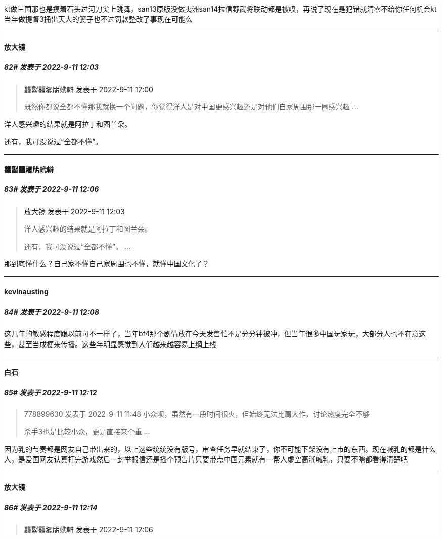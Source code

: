 kt做三国那也是摸着石头过河刀尖上跳舞，san13原版没做夷洲san14拉信野武将联动都是被喷，再说了现在是犯错就清零不给你任何机会kt当年做提督3捅出天大的篓子也不过罚款整改了事现在可能么



*****

####  放大镜  
##### 82#       发表于 2022-9-11 12:03

<blockquote><a href="httphttps://bbs.saraba1st.com/2b/forum.php?mod=redirect&amp;goto=findpost&amp;pid=57436608&amp;ptid=2091764" target="_blank">龘䶛䨻䎱㸞蚮䡶 发表于 2022-9-11 12:00</a>

既然你都说全都不懂那我就换一个问题，你觉得洋人是对中国更感兴趣还是对他们自家周围那一圈感兴趣 ...</blockquote>
洋人感兴趣的结果就是阿拉丁和图兰朵。

还有，我可没说过“全都不懂”。

*****

####  龘䶛䨻䎱㸞蚮䡶  
##### 83#       发表于 2022-9-11 12:06

<blockquote><a href="httphttps://bbs.saraba1st.com/2b/forum.php?mod=redirect&amp;goto=findpost&amp;pid=57436636&amp;ptid=2091764" target="_blank">放大镜 发表于 2022-9-11 12:03</a>

洋人感兴趣的结果就是阿拉丁和图兰朵。

还有，我可没说过“全都不懂”。 ...</blockquote>
那到底懂什么？自己家不懂自己家周围也不懂，就懂中国文化了？

*****

####  kevinausting  
##### 84#       发表于 2022-9-11 12:08

这几年的敏感程度跟以前可不一样了，当年bf4那个剧情放在今天发售怕不是分分钟被冲，但当年很多中国玩家玩，大部分人也不在意这些，甚至当成梗来传播。这些年明显感觉到人们越来越容易上纲上线



*****

####  白石  
##### 85#       发表于 2022-9-11 12:12

<blockquote>778899630 发表于 2022-9-11 11:48
小众呗，虽然有一段时间很火，但始终无法比肩大作，讨论热度完全不够

杀手3也是比较小众，更是直接来个重 ...</blockquote>
因为乳的节奏都是网友自己带出来的，以上这些统统没有版号，审查任务早就结束了，你不可能下架没有上市的东西。现在喊乳的都是什么人，是爱国网友认真打完游戏然后一封举报信还是播个预告片只要带点中国元素就有一帮人虚空高潮喊乳，只要不瞎都看得清楚吧

*****

####  放大镜  
##### 86#       发表于 2022-9-11 12:14

<blockquote><a href="httphttps://bbs.saraba1st.com/2b/forum.php?mod=redirect&amp;goto=findpost&amp;pid=57436676&amp;ptid=2091764" target="_blank">龘䶛䨻䎱㸞蚮䡶 发表于 2022-9-11 12:06</a>

